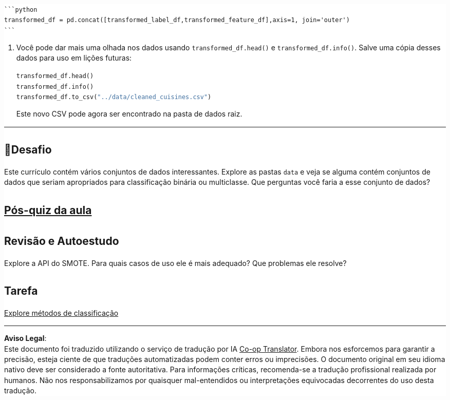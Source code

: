     ```python
    transformed_df = pd.concat([transformed_label_df,transformed_feature_df],axis=1, join='outer')
    ```

1. Você pode dar mais uma olhada nos dados usando `transformed_df.head()` e `transformed_df.info()`. Salve uma cópia desses dados para uso em lições futuras:

    ```python
    transformed_df.head()
    transformed_df.info()
    transformed_df.to_csv("../data/cleaned_cuisines.csv")
    ```

    Este novo CSV pode agora ser encontrado na pasta de dados raiz.

---

## 🚀Desafio

Este currículo contém vários conjuntos de dados interessantes. Explore as pastas `data` e veja se alguma contém conjuntos de dados que seriam apropriados para classificação binária ou multiclasse. Que perguntas você faria a esse conjunto de dados?

## [Pós-quiz da aula](https://gray-sand-07a10f403.1.azurestaticapps.net/quiz/20/)

## Revisão e Autoestudo

Explore a API do SMOTE. Para quais casos de uso ele é mais adequado? Que problemas ele resolve?

## Tarefa 

[Explore métodos de classificação](assignment.md)

---

**Aviso Legal**:  
Este documento foi traduzido utilizando o serviço de tradução por IA [Co-op Translator](https://github.com/Azure/co-op-translator). Embora nos esforcemos para garantir a precisão, esteja ciente de que traduções automatizadas podem conter erros ou imprecisões. O documento original em seu idioma nativo deve ser considerado a fonte autoritativa. Para informações críticas, recomenda-se a tradução profissional realizada por humanos. Não nos responsabilizamos por quaisquer mal-entendidos ou interpretações equivocadas decorrentes do uso desta tradução.